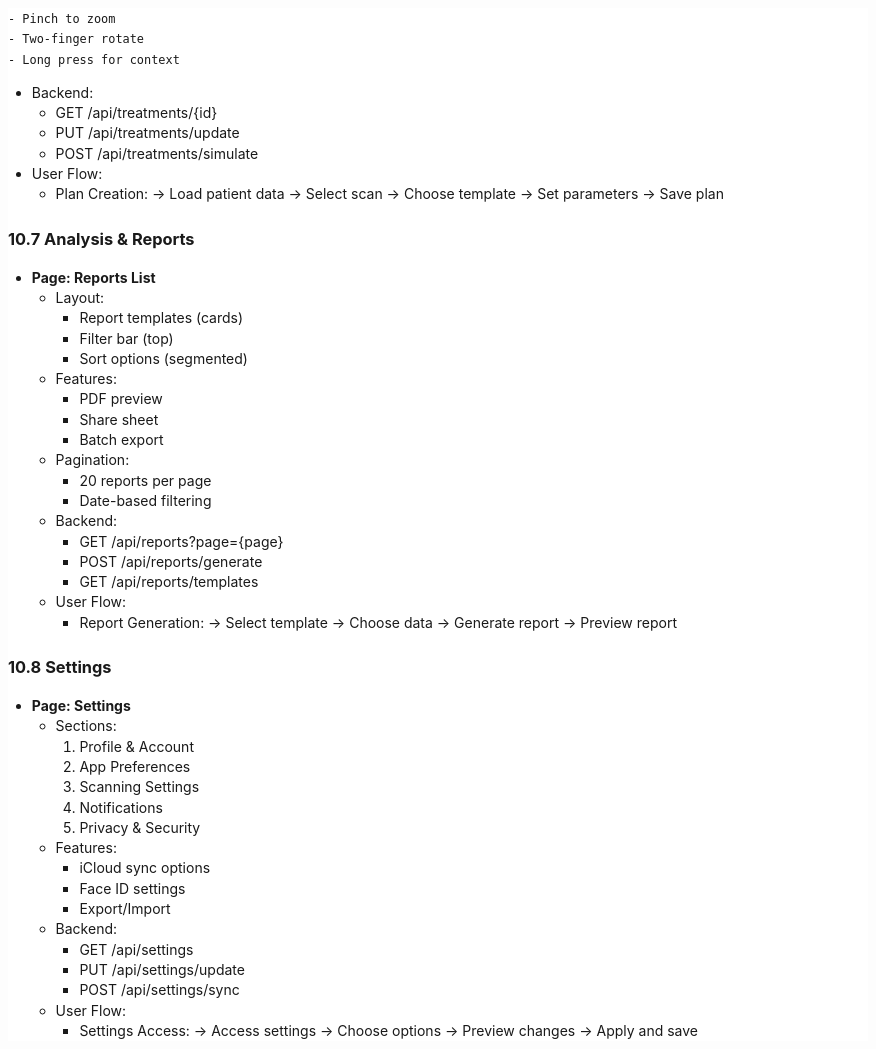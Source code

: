     - Pinch to zoom
    - Two-finger rotate
    - Long press for context
  * Backend:
    - GET /api/treatments/{id}
    - PUT /api/treatments/update
    - POST /api/treatments/simulate
  * User Flow:
    * Plan Creation:
      → Load patient data
      → Select scan
      → Choose template
      → Set parameters
      → Save plan

### 10.7 Analysis & Reports
- **Page: Reports List**
  * Layout:
    - Report templates (cards)
    - Filter bar (top)
    - Sort options (segmented)
  * Features:
    - PDF preview
    - Share sheet
    - Batch export
  * Pagination:
    - 20 reports per page
    - Date-based filtering
  * Backend:
    - GET /api/reports?page={page}
    - POST /api/reports/generate
    - GET /api/reports/templates
  * User Flow:
    * Report Generation:
      → Select template
      → Choose data
      → Generate report
      → Preview report

### 10.8 Settings
- **Page: Settings**
  * Sections:
    1. Profile & Account
    2. App Preferences
    3. Scanning Settings
    4. Notifications
    5. Privacy & Security
  * Features:
    - iCloud sync options
    - Face ID settings
    - Export/Import
  * Backend:
    - GET /api/settings
    - PUT /api/settings/update
    - POST /api/settings/sync
  * User Flow:
    * Settings Access:
      → Access settings
      → Choose options
      → Preview changes
      → Apply and save
